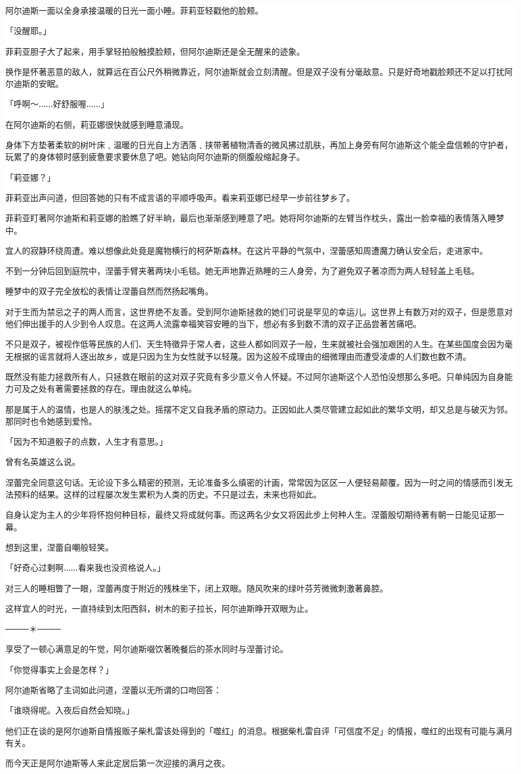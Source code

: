 阿尔迪斯一面以全身承接温暖的日光一面小睡。菲莉亚轻戳他的脸颊。

「没醒耶。」

菲莉亚胆子大了起来，用手掌轻拍般触摸脸颊，但阿尔迪斯还是全无醒来的迹象。

换作是怀著恶意的敌人，就算远在百公尺外稍微靠近，阿尔迪斯就会立刻清醒。但是双子没有分毫敌意。只是好奇地戳脸颊还不足以打扰阿尔迪斯的安眠。

「呼啊～……好舒服喔……」

在阿尔迪斯的右侧，莉亚娜很快就感到睡意涌现。

身体下方垫著柔软的树叶床﹑温暖的日光自上方洒落﹑挟带著植物清香的微风拂过肌肤，再加上身旁有阿尔迪斯这个能全盘信赖的守护者，玩累了的身体顿时感到疲惫要求要休息了吧。她钻向阿尔迪斯的侧腹般缩起身子。

「莉亚娜？」

菲莉亚出声问道，但回答她的只有不成言语的平顺呼吸声。看来莉亚娜已经早一步前往梦乡了。

菲莉亚盯著阿尔迪斯和莉亚娜的脸瞧了好半晌，最后也渐渐感到睡意了吧。她将阿尔迪斯的左臂当作枕头，露出一脸幸福的表情落入睡梦中。

宜人的寂静环绕周遭。难以想像此处竟是魔物横行的柯萨斯森林。在这片平静的气氛中，涅蕾感知周遭魔力确认安全后，走进家中。

不到一分钟后回到庭院中，涅蕾手臂夹著两块小毛毯。她无声地靠近熟睡的三人身旁，为了避免双子著凉而为两人轻轻盖上毛毯。

睡梦中的双子完全放松的表情让涅蕾自然而然扬起嘴角。

对于生而为禁忌之子的两人而言，这世界绝不友善。受到阿尔迪斯拯救的她们可说是罕见的幸运儿。这世界上有数万对的双子，但是愿意对他们伸出援手的人少到令人叹息。在这两人流露幸福笑容安睡的当下，想必有多到数不清的双子正品尝著苦痛吧。

不只是双子，被视作低等民族的人们、天生特徵异于常人者，这些人都如同双子一般，生来就被社会强加艰困的人生。在某些国度会因为毫无根据的谣言就将人逐出故乡，或是只因为生为女性就予以轻蔑。因为这般不成理由的细微理由而遭受凌虐的人们数也数不清。

既然没有能力拯救所有人，只拯救在眼前的这对双子究竟有多少意义令人怀疑。不过阿尔迪斯这个人恐怕没想那么多吧。只单纯因为自身能力可及之处有著需要拯救的存在。理由就这么单纯。

那是属于人的温情，也是人的肤浅之处。摇摆不定又自我矛盾的原动力。正因如此人类尽管建立起如此的繁华文明，却又总是与破灭为邻。那同时也令她感到爱怜。

「因为不知道骰子的点数，人生才有意思。」

曾有名英雄这么说。

涅蕾完全同意这句话。无论设下多么精密的预测，无论准备多么缜密的计画，常常因为区区一人便轻易颠覆。因为一时之间的情感而引发无法预料的结果。这样的过程屡次发生累积为人类的历史。不只是过去，未来也将如此。

自身认定为主人的少年将怀抱何种目标，最终又将成就何事。而这两名少女又将因此步上何种人生。涅蕾殷切期待著有朝一日能见证那一幕。

想到这里，涅蕾自嘲般轻笑。

「好奇心过剩啊……看来我也没资格说人。」

对三人的睡相瞥了一眼，涅蕾再度于附近的残株坐下，闭上双眼。随风吹来的绿叶芬芳微微刺激著鼻腔。

这样宜人的时光，一直持续到太阳西斜，树木的影子拉长，阿尔迪斯睁开双眼为止。

────＊────

享受了一顿心满意足的午觉，阿尔迪斯啜饮著晚餐后的茶水同时与涅蕾讨论。

「你觉得事实上会是怎样？」

阿尔迪斯省略了主词如此问道，涅蕾以无所谓的口吻回答：

「谁晓得呢。入夜后自然会知晓。」

他们正在谈的是阿尔迪斯自情报贩子柴札雷该处得到的「噬红」的消息。根据柴札雷自评「可信度不足」的情报，噬红的出现有可能与满月有关。

而今天正是阿尔迪斯等人来此定居后第一次迎接的满月之夜。

